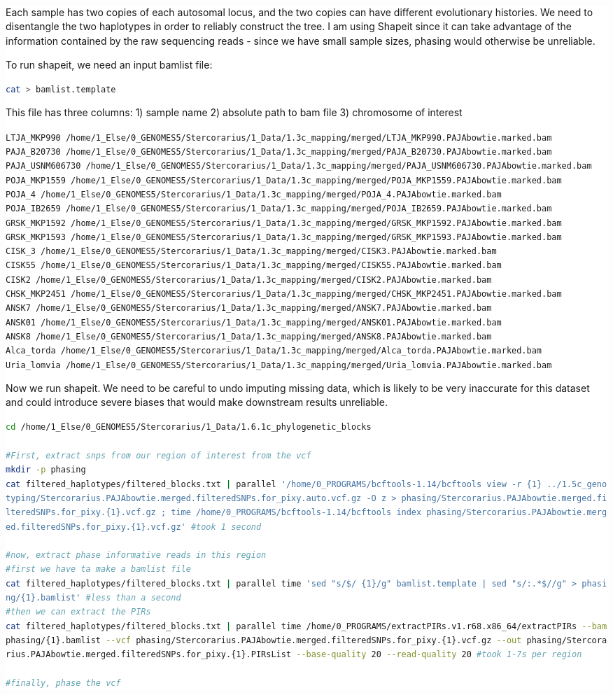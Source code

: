 Each sample has two copies of each autosomal locus, and the two copies can have different evolutionary histories. We need to disentangle the two haplotypes in order to reliably construct the tree. I am using Shapeit since it can take advantage of the information contained by the raw sequencing reads - since we have small sample sizes, phasing would otherwise be unreliable.  

To run shapeit, we need an input bamlist file:  
```bash
cat > bamlist.template
```
This file has three columns: 1) sample name 2) absolute path to bam file 3) chromosome of interest  
```
LTJA_MKP990 /home/1_Else/0_GENOMES5/Stercorarius/1_Data/1.3c_mapping/merged/LTJA_MKP990.PAJAbowtie.marked.bam
PAJA_B20730 /home/1_Else/0_GENOMES5/Stercorarius/1_Data/1.3c_mapping/merged/PAJA_B20730.PAJAbowtie.marked.bam
PAJA_USNM606730 /home/1_Else/0_GENOMES5/Stercorarius/1_Data/1.3c_mapping/merged/PAJA_USNM606730.PAJAbowtie.marked.bam
POJA_MKP1559 /home/1_Else/0_GENOMES5/Stercorarius/1_Data/1.3c_mapping/merged/POJA_MKP1559.PAJAbowtie.marked.bam
POJA_4 /home/1_Else/0_GENOMES5/Stercorarius/1_Data/1.3c_mapping/merged/POJA_4.PAJAbowtie.marked.bam
POJA_IB2659 /home/1_Else/0_GENOMES5/Stercorarius/1_Data/1.3c_mapping/merged/POJA_IB2659.PAJAbowtie.marked.bam
GRSK_MKP1592 /home/1_Else/0_GENOMES5/Stercorarius/1_Data/1.3c_mapping/merged/GRSK_MKP1592.PAJAbowtie.marked.bam
GRSK_MKP1593 /home/1_Else/0_GENOMES5/Stercorarius/1_Data/1.3c_mapping/merged/GRSK_MKP1593.PAJAbowtie.marked.bam
CISK_3 /home/1_Else/0_GENOMES5/Stercorarius/1_Data/1.3c_mapping/merged/CISK3.PAJAbowtie.marked.bam
CISK55 /home/1_Else/0_GENOMES5/Stercorarius/1_Data/1.3c_mapping/merged/CISK55.PAJAbowtie.marked.bam
CISK2 /home/1_Else/0_GENOMES5/Stercorarius/1_Data/1.3c_mapping/merged/CISK2.PAJAbowtie.marked.bam
CHSK_MKP2451 /home/1_Else/0_GENOMES5/Stercorarius/1_Data/1.3c_mapping/merged/CHSK_MKP2451.PAJAbowtie.marked.bam
ANSK7 /home/1_Else/0_GENOMES5/Stercorarius/1_Data/1.3c_mapping/merged/ANSK7.PAJAbowtie.marked.bam
ANSK01 /home/1_Else/0_GENOMES5/Stercorarius/1_Data/1.3c_mapping/merged/ANSK01.PAJAbowtie.marked.bam
ANSK8 /home/1_Else/0_GENOMES5/Stercorarius/1_Data/1.3c_mapping/merged/ANSK8.PAJAbowtie.marked.bam
Alca_torda /home/1_Else/0_GENOMES5/Stercorarius/1_Data/1.3c_mapping/merged/Alca_torda.PAJAbowtie.marked.bam
Uria_lomvia /home/1_Else/0_GENOMES5/Stercorarius/1_Data/1.3c_mapping/merged/Uria_lomvia.PAJAbowtie.marked.bam
```
Now we run shapeit. We need to be careful to undo imputing missing data, which is likely to be very inaccurate for this dataset and could introduce severe biases that would make downstream results unreliable.  
```bash
cd /home/1_Else/0_GENOMES5/Stercorarius/1_Data/1.6.1c_phylogenetic_blocks

#First, extract snps from our region of interest from the vcf
mkdir -p phasing
cat filtered_haplotypes/filtered_blocks.txt | parallel '/home/0_PROGRAMS/bcftools-1.14/bcftools view -r {1} ../1.5c_genotyping/Stercorarius.PAJAbowtie.merged.filteredSNPs.for_pixy.auto.vcf.gz -O z > phasing/Stercorarius.PAJAbowtie.merged.filteredSNPs.for_pixy.{1}.vcf.gz ; time /home/0_PROGRAMS/bcftools-1.14/bcftools index phasing/Stercorarius.PAJAbowtie.merged.filteredSNPs.for_pixy.{1}.vcf.gz' #took 1 second

#now, extract phase informative reads in this region
#first we have ta make a bamlist file
cat filtered_haplotypes/filtered_blocks.txt | parallel time 'sed "s/$/ {1}/g" bamlist.template | sed "s/:.*$//g" > phasing/{1}.bamlist' #less than a second
#then we can extract the PIRs
cat filtered_haplotypes/filtered_blocks.txt | parallel time /home/0_PROGRAMS/extractPIRs.v1.r68.x86_64/extractPIRs --bam phasing/{1}.bamlist --vcf phasing/Stercorarius.PAJAbowtie.merged.filteredSNPs.for_pixy.{1}.vcf.gz --out phasing/Stercorarius.PAJAbowtie.merged.filteredSNPs.for_pixy.{1}.PIRsList --base-quality 20 --read-quality 20 #took 1-7s per region

#finally, phase the vcf
```